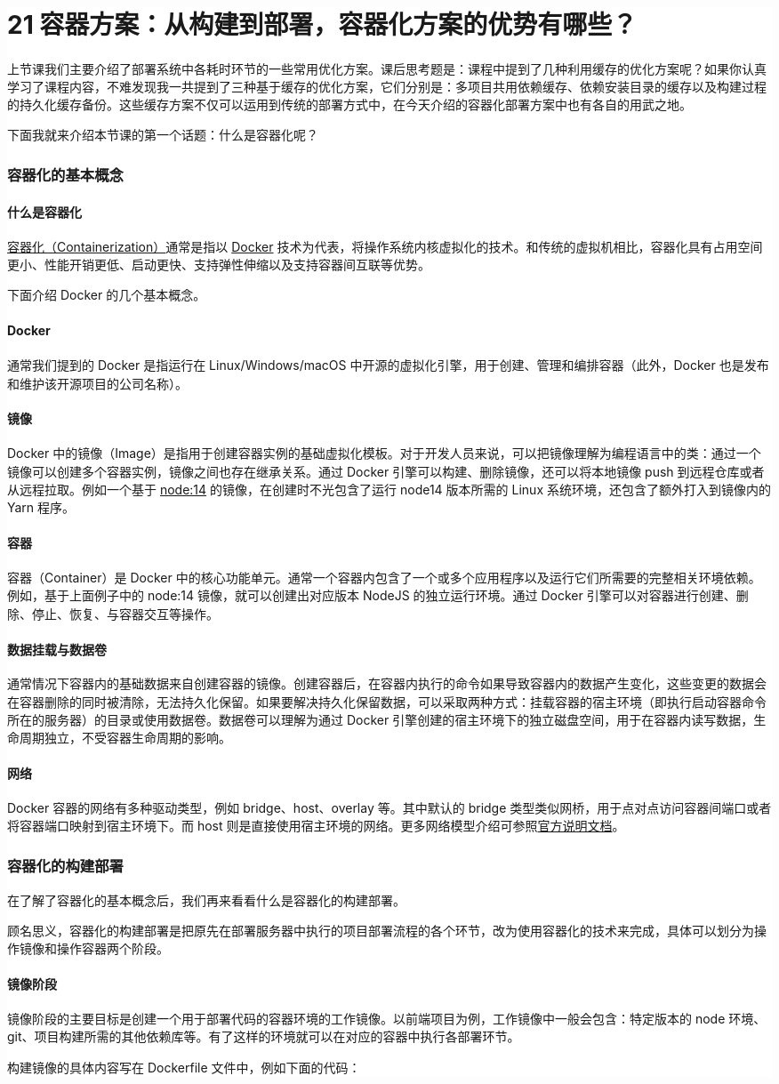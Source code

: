 21 容器方案：从构建到部署，容器化方案的优势有哪些？
===========================

上节课我们主要介绍了部署系统中各耗时环节的一些常用优化方案。课后思考题是：课程中提到了几种利用缓存的优化方案呢？如果你认真学习了课程内容，不难发现我一共提到了三种基于缓存的优化方案，它们分别是：多项目共用依赖缓存、依赖安装目录的缓存以及构建过程的持久化缓存备份。这些缓存方案不仅可以运用到传统的部署方式中，在今天介绍的容器化部署方案中也有各自的用武之地。

下面我就来介绍本节课的第一个话题：什么是容器化呢？

### 容器化的基本概念

#### 什么是容器化

[容器化（Containerization）](https://en.wikipedia.org/wiki/OS-level_virtualization)通常是指以 [Docker](https://www.docker.com/) 技术为代表，将操作系统内核虚拟化的技术。和传统的虚拟机相比，容器化具有占用空间更小、性能开销更低、启动更快、支持弹性伸缩以及支持容器间互联等优势。

下面介绍 Docker 的几个基本概念。

#### Docker

通常我们提到的 Docker 是指运行在 Linux/Windows/macOS 中开源的虚拟化引擎，用于创建、管理和编排容器（此外，Docker 也是发布和维护该开源项目的公司名称）。

#### 镜像

Docker 中的镜像（Image）是指用于创建容器实例的基础虚拟化模板。对于开发人员来说，可以把镜像理解为编程语言中的类：通过一个镜像可以创建多个容器实例，镜像之间也存在继承关系。通过 Docker 引擎可以构建、删除镜像，还可以将本地镜像 push 到远程仓库或者从远程拉取。例如一个基于 [node:14](https://github.com/nodejs/docker-node/blob/bcd3607a38cdf5529cef9a6ed1163d7e06ddea6d/14/stretch/Dockerfile) 的镜像，在创建时不光包含了运行 node14 版本所需的 Linux 系统环境，还包含了额外打入到镜像内的 Yarn 程序。

#### 容器

容器（Container）是 Docker 中的核心功能单元。通常一个容器内包含了一个或多个应用程序以及运行它们所需要的完整相关环境依赖。例如，基于上面例子中的 node:14 镜像，就可以创建出对应版本 NodeJS 的独立运行环境。通过 Docker 引擎可以对容器进行创建、删除、停止、恢复、与容器交互等操作。

#### 数据挂载与数据卷

通常情况下容器内的基础数据来自创建容器的镜像。创建容器后，在容器内执行的命令如果导致容器内的数据产生变化，这些变更的数据会在容器删除的同时被清除，无法持久化保留。如果要解决持久化保留数据，可以采取两种方式：挂载容器的宿主环境（即执行启动容器命令所在的服务器）的目录或使用数据卷。数据卷可以理解为通过 Docker 引擎创建的宿主环境下的独立磁盘空间，用于在容器内读写数据，生命周期独立，不受容器生命周期的影响。

#### 网络

Docker 容器的网络有多种驱动类型，例如 bridge、host、overlay 等。其中默认的 bridge 类型类似网桥，用于点对点访问容器间端口或者将容器端口映射到宿主环境下。而 host 则是直接使用宿主环境的网络。更多网络模型介绍可参照[官方说明文档](https://docs.docker.com/network/)。

### 容器化的构建部署

在了解了容器化的基本概念后，我们再来看看什么是容器化的构建部署。

顾名思义，容器化的构建部署是把原先在部署服务器中执行的项目部署流程的各个环节，改为使用容器化的技术来完成，具体可以划分为操作镜像和操作容器两个阶段。

#### 镜像阶段

镜像阶段的主要目标是创建一个用于部署代码的容器环境的工作镜像。以前端项目为例，工作镜像中一般会包含：特定版本的 node 环境、git、项目构建所需的其他依赖库等。有了这样的环境就可以在对应的容器中执行各部署环节。

构建镜像的具体内容写在 Dockerfile 文件中，例如下面的代码：
